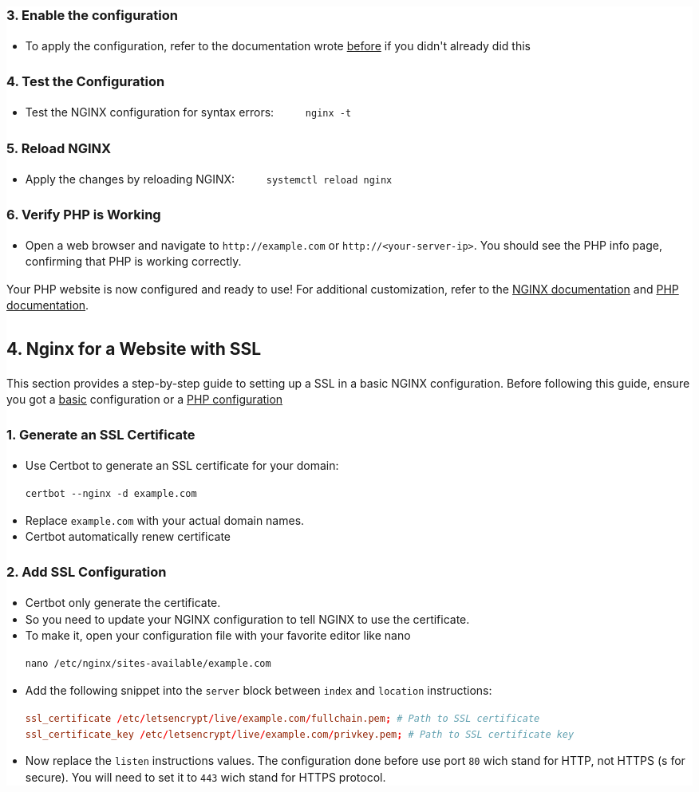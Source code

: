 ### 3. **Enable the configuration**

-   To apply the configuration, refer to the documentation wrote [before](#4-enable-the-configuration) if you didn't already did this

### 4. **Test the Configuration**

-   Test the NGINX configuration for syntax errors:
    `      nginx -t
     `

### 5. **Reload NGINX**

-   Apply the changes by reloading NGINX:
    `      systemctl reload nginx
     `

### 6. **Verify PHP is Working**

-   Open a web browser and navigate to `http://example.com` or `http://<your-server-ip>`. You should see the PHP info page, confirming that PHP is working correctly.

Your PHP website is now configured and ready to use! For additional customization, refer to the [NGINX documentation](https://nginx.org/en/docs/) and [PHP documentation](https://www.php.net/docs.php).

## 4. **Nginx for a Website with SSL**

This section provides a step-by-step guide to setting up a SSL in a basic NGINX configuration. Before following this guide, ensure you got a [basic](#2-nginx-for-a-simple-website) configuration or a [PHP configuration](#3-nginx-for-a-php-website)

### 1. **Generate an SSL Certificate**

-   Use Certbot to generate an SSL certificate for your domain:
    ```
    certbot --nginx -d example.com
    ```
-   Replace `example.com` with your actual domain names.
-   Certbot automatically renew certificate

### 2. **Add SSL Configuration**

-   Certbot only generate the certificate.
-   So you need to update your NGINX configuration to tell NGINX to use the certificate.
-   To make it, open your configuration file with your favorite editor like nano
    ```
    nano /etc/nginx/sites-available/example.com
    ```
-   Add the following snippet into the `server` block between `index` and `location` instructions:
    ```conf
    ssl_certificate /etc/letsencrypt/live/example.com/fullchain.pem; # Path to SSL certificate
    ssl_certificate_key /etc/letsencrypt/live/example.com/privkey.pem; # Path to SSL certificate key
    ```
-   Now replace the `listen` instructions values. The configuration done before use port `80` wich stand for HTTP, not HTTPS (s for secure). You will need to set it to `443` wich stand for HTTPS protocol.
